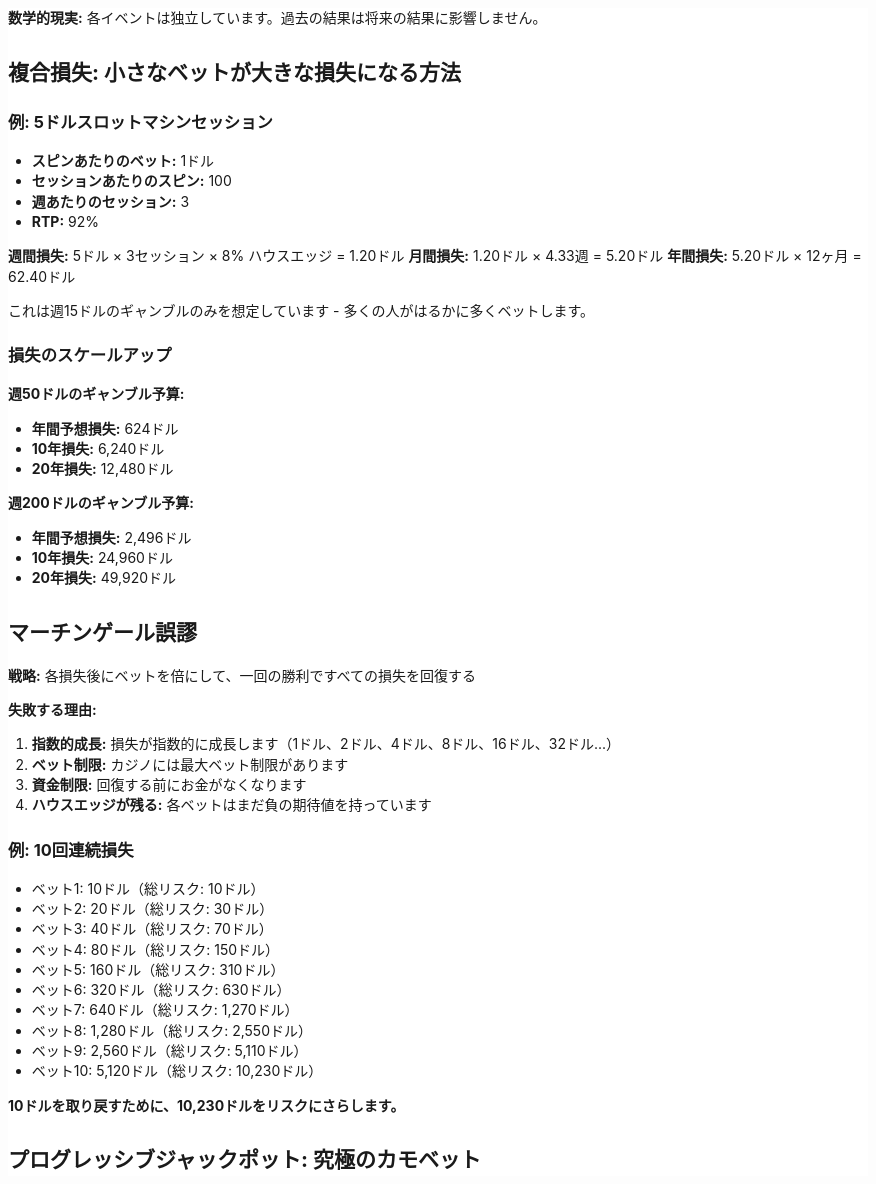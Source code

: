 **数学的現実:** 各イベントは独立しています。過去の結果は将来の結果に影響しません。

## 複合損失: 小さなベットが大きな損失になる方法

### 例: 5ドルスロットマシンセッション
- **スピンあたりのベット:** 1ドル
- **セッションあたりのスピン:** 100
- **週あたりのセッション:** 3
- **RTP:** 92%

**週間損失:** 5ドル × 3セッション × 8% ハウスエッジ = 1.20ドル
**月間損失:** 1.20ドル × 4.33週 = 5.20ドル
**年間損失:** 5.20ドル × 12ヶ月 = 62.40ドル

これは週15ドルのギャンブルのみを想定しています - 多くの人がはるかに多くベットします。

### 損失のスケールアップ
**週50ドルのギャンブル予算:**
- **年間予想損失:** 624ドル
- **10年損失:** 6,240ドル
- **20年損失:** 12,480ドル

**週200ドルのギャンブル予算:**
- **年間予想損失:** 2,496ドル
- **10年損失:** 24,960ドル
- **20年損失:** 49,920ドル

## マーチンゲール誤謬

**戦略:** 各損失後にベットを倍にして、一回の勝利ですべての損失を回復する

**失敗する理由:**
1. **指数的成長:** 損失が指数的に成長します（1ドル、2ドル、4ドル、8ドル、16ドル、32ドル...）
2. **ベット制限:** カジノには最大ベット制限があります
3. **資金制限:** 回復する前にお金がなくなります
4. **ハウスエッジが残る:** 各ベットはまだ負の期待値を持っています

### 例: 10回連続損失
- ベット1: 10ドル（総リスク: 10ドル）
- ベット2: 20ドル（総リスク: 30ドル）
- ベット3: 40ドル（総リスク: 70ドル）
- ベット4: 80ドル（総リスク: 150ドル）
- ベット5: 160ドル（総リスク: 310ドル）
- ベット6: 320ドル（総リスク: 630ドル）
- ベット7: 640ドル（総リスク: 1,270ドル）
- ベット8: 1,280ドル（総リスク: 2,550ドル）
- ベット9: 2,560ドル（総リスク: 5,110ドル）
- ベット10: 5,120ドル（総リスク: 10,230ドル）

**10ドルを取り戻すために、10,230ドルをリスクにさらします。**

## プログレッシブジャックポット: 究極のカモベット

